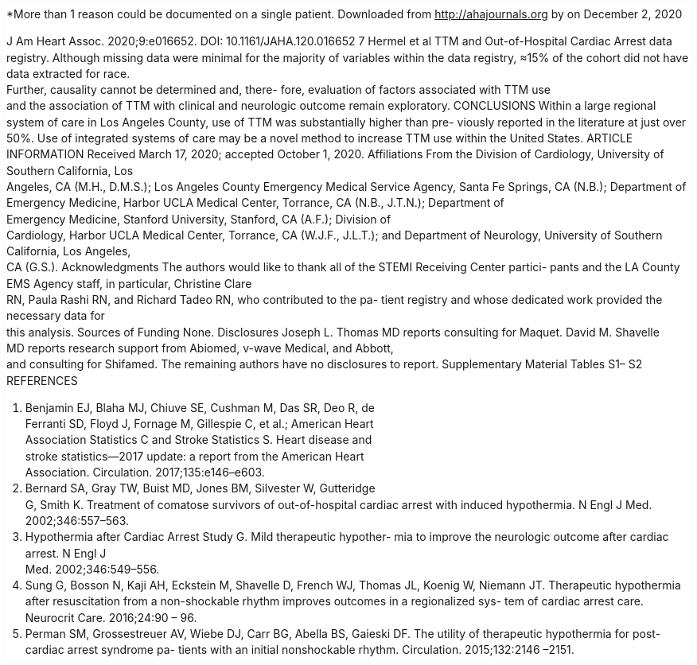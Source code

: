 *More than 1 reason could be documented on a single patient.
Downloaded from http://ahajournals.org by on December 2, 2020

J Am Heart Assoc. 2020;9:e016652. DOI: 10.1161/JAHA.120.016652                                                                                                          7
Hermel et al TTM and Out-of-Hospital Cardiac Arrest
data registry. Although missing data were minimal for 
the majority of variables within the data registry, ≈15% 
of  the  cohort  did  not  have  data  extracted  for  race.  
Further,  causality  cannot  be  determined  and,  there-
fore,  evaluation  of  factors  associated  with  TTM  use  
and the association of TTM with clinical and neurologic 
outcome remain exploratory.
CONCLUSIONS
Within a large regional system of care in Los Angeles 
County, use of TTM was substantially higher than pre-
viously reported in the literature at just over 50%. Use 
of integrated systems of care may be a novel method 
to increase TTM use within the United States.
ARTICLE INFORMATION
Received March 17, 2020; accepted October 1, 2020.
Affiliations
From  the  Division  of  Cardiology,  University  of  Southern  California,  Los  
Angeles, CA (M.H., D.M.S.); Los Angeles County Emergency Medical Service 
Agency, Santa Fe Springs, CA (N.B.); Department of Emergency Medicine, 
Harbor  UCLA  Medical  Center,  Torrance,  CA  (N.B.,  J.T.N.);  Department  of  
Emergency  Medicine,  Stanford  University,  Stanford,  CA  (A.F.);  Division  of  
Cardiology, Harbor UCLA Medical Center, Torrance, CA (W.J.F., J.L.T.);  and 
Department  of  Neurology,  University  of  Southern  California,  Los  Angeles,  
CA (G.S.).
Acknowledgments
The  authors  would  like  to  thank  all  of  the  STEMI  Receiving  Center  partici-
pants  and  the  LA  County  EMS  Agency  staff,  in  particular,  Christine  Clare  
RN,  Paula  Rashi  RN,  and  Richard  Tadeo  RN,  who  contributed  to  the  pa-
tient  registry  and  whose  dedicated  work  provided  the  necessary  data  for  
this analysis.
Sources of Funding
None.
Disclosures
Joseph  L.  Thomas  MD  reports  consulting  for  Maquet.  David  M.  Shavelle  
MD  reports  research  support  from  Abiomed,  v-wave  Medical,  and  Abbott,  
and consulting for Shifamed. The remaining authors have no disclosures to 
report.
Supplementary Material
Tables S1– S2
REFERENCES
   1.  Benjamin  EJ,  Blaha  MJ,  Chiuve  SE,  Cushman  M,  Das  SR,  Deo  R,  de  
Ferranti  SD,  Floyd  J,  Fornage  M,  Gillespie  C,  et  al.;  American  Heart  
Association  Statistics  C  and  Stroke  Statistics  S.  Heart  disease  and  
stroke  statistics—2017  update:  a  report  from  the  American  Heart  
Association. Circulation. 2017;135:e146–e603.
   2.  Bernard  SA,  Gray  TW,  Buist  MD,  Jones  BM,  Silvester  W,  Gutteridge  
G, Smith K. Treatment of comatose survivors of out-of-hospital cardiac 
arrest with induced hypothermia. N Engl J Med. 2002;346:557–563.
  3. Hypothermia after Cardiac Arrest Study G. Mild therapeutic hypother-
mia  to  improve  the  neurologic  outcome  after  cardiac  arrest.  N  Engl  J  
Med. 2002;346:549–556.
  4. Sung G, Bosson N, Kaji AH, Eckstein M, Shavelle D, French WJ, Thomas 
JL, Koenig W, Niemann JT. Therapeutic hypothermia after resuscitation 
from a non-shockable rhythm improves outcomes in a regionalized sys-
tem of cardiac arrest care. Neurocrit Care. 2016;24:90 – 96.
  5. Perman SM, Grossestreuer AV, Wiebe DJ, Carr BG, Abella BS, Gaieski DF. 
The utility of therapeutic hypothermia for post-cardiac arrest syndrome pa-
tients with an initial nonshockable rhythm. Circulation. 2015;132:2146 –2151.